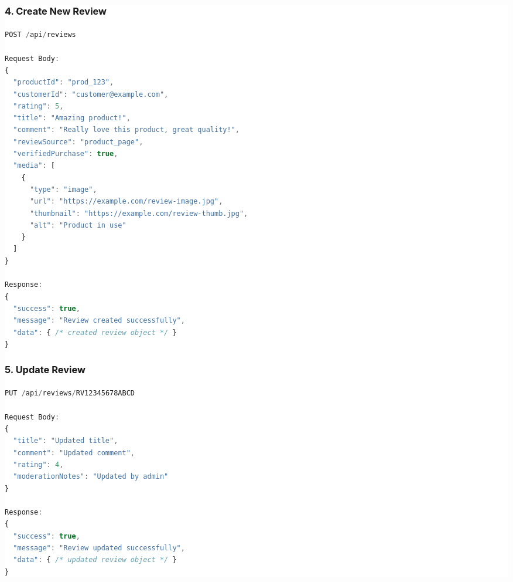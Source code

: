 ### 4. **Create New Review**
```javascript
POST /api/reviews

Request Body:
{
  "productId": "prod_123",
  "customerId": "customer@example.com",
  "rating": 5,
  "title": "Amazing product!",
  "comment": "Really love this product, great quality!",
  "reviewSource": "product_page",
  "verifiedPurchase": true,
  "media": [
    {
      "type": "image",
      "url": "https://example.com/review-image.jpg",
      "thumbnail": "https://example.com/review-thumb.jpg",
      "alt": "Product in use"
    }
  ]
}

Response:
{
  "success": true,
  "message": "Review created successfully",
  "data": { /* created review object */ }
}
```

### 5. **Update Review**
```javascript
PUT /api/reviews/RV12345678ABCD

Request Body:
{
  "title": "Updated title",
  "comment": "Updated comment",
  "rating": 4,
  "moderationNotes": "Updated by admin"
}

Response:
{
  "success": true,
  "message": "Review updated successfully",
  "data": { /* updated review object */ }
}
```
